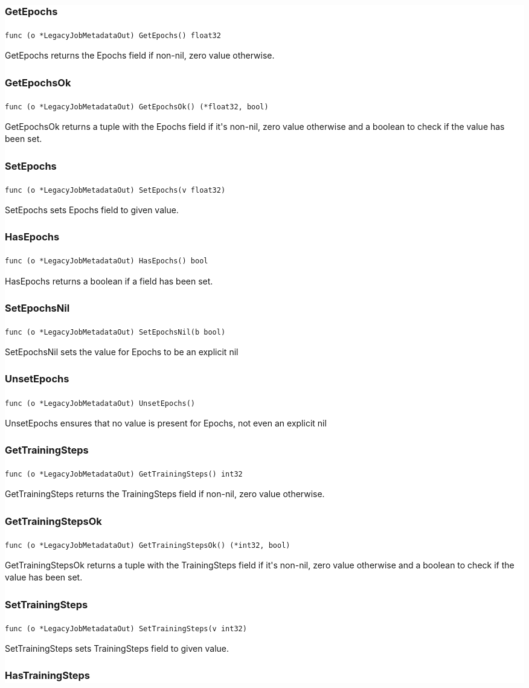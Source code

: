 ### GetEpochs

`func (o *LegacyJobMetadataOut) GetEpochs() float32`

GetEpochs returns the Epochs field if non-nil, zero value otherwise.

### GetEpochsOk

`func (o *LegacyJobMetadataOut) GetEpochsOk() (*float32, bool)`

GetEpochsOk returns a tuple with the Epochs field if it's non-nil, zero value otherwise
and a boolean to check if the value has been set.

### SetEpochs

`func (o *LegacyJobMetadataOut) SetEpochs(v float32)`

SetEpochs sets Epochs field to given value.

### HasEpochs

`func (o *LegacyJobMetadataOut) HasEpochs() bool`

HasEpochs returns a boolean if a field has been set.

### SetEpochsNil

`func (o *LegacyJobMetadataOut) SetEpochsNil(b bool)`

 SetEpochsNil sets the value for Epochs to be an explicit nil

### UnsetEpochs
`func (o *LegacyJobMetadataOut) UnsetEpochs()`

UnsetEpochs ensures that no value is present for Epochs, not even an explicit nil
### GetTrainingSteps

`func (o *LegacyJobMetadataOut) GetTrainingSteps() int32`

GetTrainingSteps returns the TrainingSteps field if non-nil, zero value otherwise.

### GetTrainingStepsOk

`func (o *LegacyJobMetadataOut) GetTrainingStepsOk() (*int32, bool)`

GetTrainingStepsOk returns a tuple with the TrainingSteps field if it's non-nil, zero value otherwise
and a boolean to check if the value has been set.

### SetTrainingSteps

`func (o *LegacyJobMetadataOut) SetTrainingSteps(v int32)`

SetTrainingSteps sets TrainingSteps field to given value.

### HasTrainingSteps
